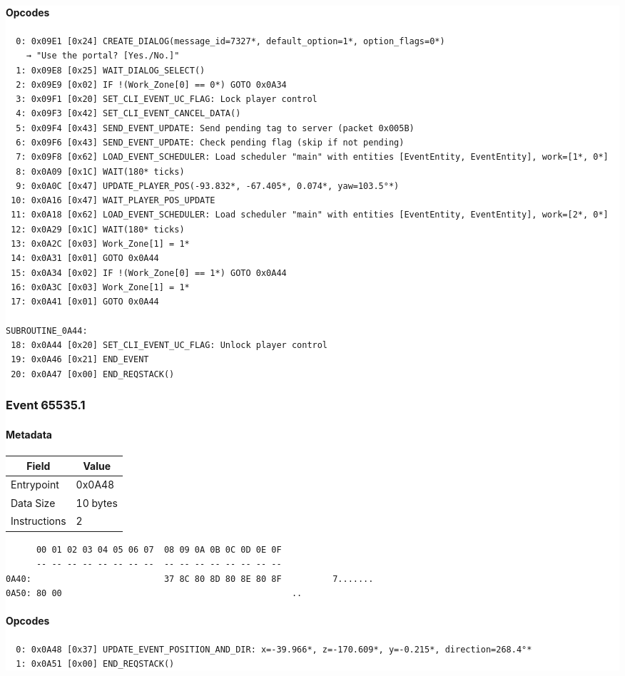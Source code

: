 #### Opcodes

```
  0: 0x09E1 [0x24] CREATE_DIALOG(message_id=7327*, default_option=1*, option_flags=0*)
    → "Use the portal? [Yes./No.]"
  1: 0x09E8 [0x25] WAIT_DIALOG_SELECT()
  2: 0x09E9 [0x02] IF !(Work_Zone[0] == 0*) GOTO 0x0A34
  3: 0x09F1 [0x20] SET_CLI_EVENT_UC_FLAG: Lock player control
  4: 0x09F3 [0x42] SET_CLI_EVENT_CANCEL_DATA()
  5: 0x09F4 [0x43] SEND_EVENT_UPDATE: Send pending tag to server (packet 0x005B)
  6: 0x09F6 [0x43] SEND_EVENT_UPDATE: Check pending flag (skip if not pending)
  7: 0x09F8 [0x62] LOAD_EVENT_SCHEDULER: Load scheduler "main" with entities [EventEntity, EventEntity], work=[1*, 0*]
  8: 0x0A09 [0x1C] WAIT(180* ticks)
  9: 0x0A0C [0x47] UPDATE_PLAYER_POS(-93.832*, -67.405*, 0.074*, yaw=103.5°*)
 10: 0x0A16 [0x47] WAIT_PLAYER_POS_UPDATE
 11: 0x0A18 [0x62] LOAD_EVENT_SCHEDULER: Load scheduler "main" with entities [EventEntity, EventEntity], work=[2*, 0*]
 12: 0x0A29 [0x1C] WAIT(180* ticks)
 13: 0x0A2C [0x03] Work_Zone[1] = 1*
 14: 0x0A31 [0x01] GOTO 0x0A44
 15: 0x0A34 [0x02] IF !(Work_Zone[0] == 1*) GOTO 0x0A44
 16: 0x0A3C [0x03] Work_Zone[1] = 1*
 17: 0x0A41 [0x01] GOTO 0x0A44

SUBROUTINE_0A44:
 18: 0x0A44 [0x20] SET_CLI_EVENT_UC_FLAG: Unlock player control
 19: 0x0A46 [0x21] END_EVENT
 20: 0x0A47 [0x00] END_REQSTACK()
```

### Event 65535.1

#### Metadata

| Field        | Value    |
|--------------|----------|
| Entrypoint   | 0x0A48   |
| Data Size    | 10 bytes |
| Instructions | 2        |

```
      00 01 02 03 04 05 06 07  08 09 0A 0B 0C 0D 0E 0F
      -- -- -- -- -- -- -- --  -- -- -- -- -- -- -- --
0A40:                          37 8C 80 8D 80 8E 80 8F          7.......
0A50: 80 00                                             ..              
```

#### Opcodes

```
  0: 0x0A48 [0x37] UPDATE_EVENT_POSITION_AND_DIR: x=-39.966*, z=-170.609*, y=-0.215*, direction=268.4°*
  1: 0x0A51 [0x00] END_REQSTACK()
```
